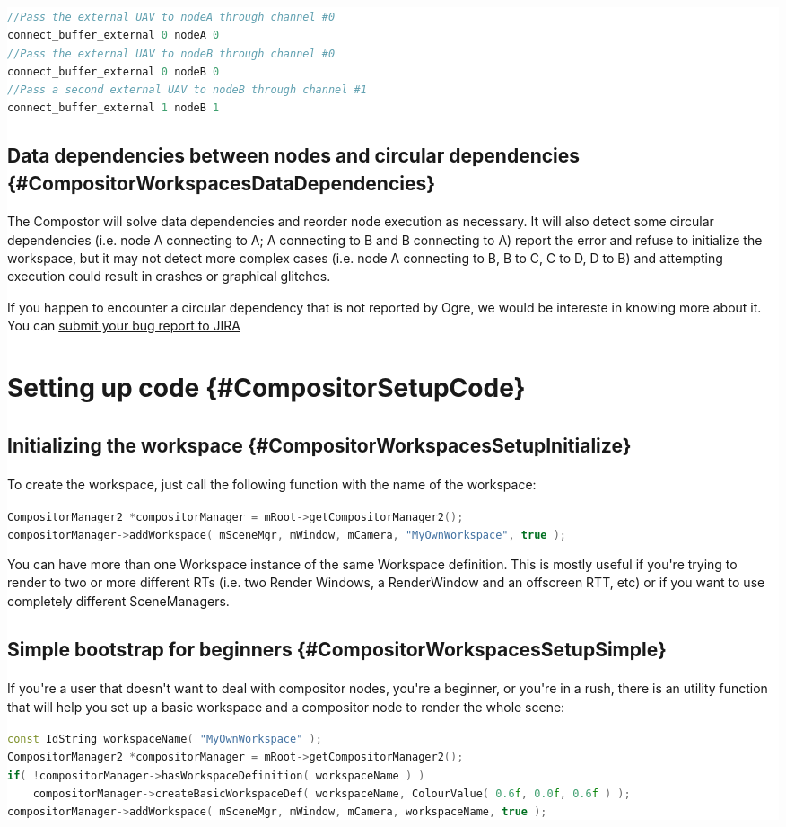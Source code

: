 ```cpp
//Pass the external UAV to nodeA through channel #0
connect_buffer_external 0 nodeA 0
//Pass the external UAV to nodeB through channel #0
connect_buffer_external 0 nodeB 0
//Pass a second external UAV to nodeB through channel #1
connect_buffer_external 1 nodeB 1
```

## Data dependencies between nodes and circular dependencies {#CompositorWorkspacesDataDependencies}

The Compostor will solve data dependencies and reorder node execution as
necessary. It will also detect some circular dependencies (i.e. node A
connecting to A; A connecting to B and B connecting to A) report the
error and refuse to initialize the workspace, but it may not detect more
complex cases (i.e. node A connecting to B, B to C, C to D, D to B) and
attempting execution could result in crashes or graphical glitches.

If you happen to encounter a circular dependency that is not reported by
Ogre, we would be intereste in knowing more about it. You can [submit
your bug report to JIRA](https://ogre3d.atlassian.net/browse/OGRE)

# Setting up code {#CompositorSetupCode}

## Initializing the workspace {#CompositorWorkspacesSetupInitialize}

To create the workspace, just call the following function with the name
of the workspace:

```cpp
CompositorManager2 *compositorManager = mRoot->getCompositorManager2();
compositorManager->addWorkspace( mSceneMgr, mWindow, mCamera, "MyOwnWorkspace", true );
```

You can have more than one Workspace instance of the same Workspace
definition. This is mostly useful if you're trying to render to two or
more different RTs (i.e. two Render Windows, a RenderWindow and an
offscreen RTT, etc) or if you want to use completely different
SceneManagers.

## Simple bootstrap for beginners {#CompositorWorkspacesSetupSimple}

If you're a user that doesn't want to deal with compositor nodes, you're
a beginner, or you're in a rush, there is an utility function that will
help you set up a basic workspace and a compositor node to render the
whole scene:

```cpp
const IdString workspaceName( "MyOwnWorkspace" );
CompositorManager2 *compositorManager = mRoot->getCompositorManager2();
if( !compositorManager->hasWorkspaceDefinition( workspaceName ) )
	compositorManager->createBasicWorkspaceDef( workspaceName, ColourValue( 0.6f, 0.0f, 0.6f ) );
compositorManager->addWorkspace( mSceneMgr, mWindow, mCamera, workspaceName, true );
```
